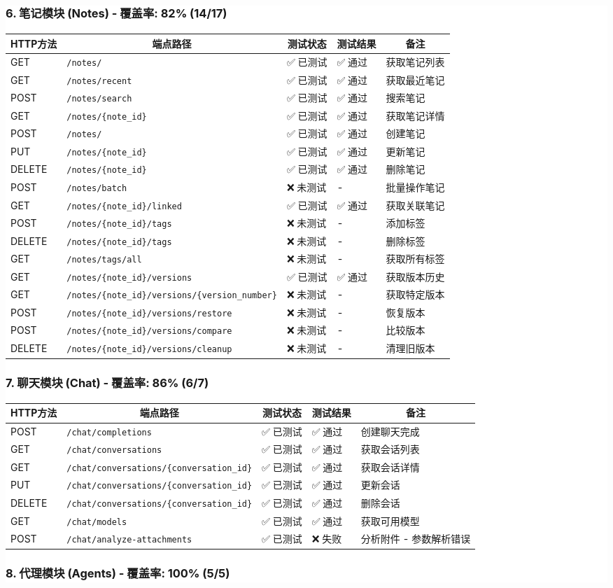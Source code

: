 ### 6. 笔记模块 (Notes) - 覆盖率: 82% (14/17)

| HTTP方法 | 端点路径 | 测试状态 | 测试结果 | 备注 |
|----------|----------|----------|----------|------|
| GET | `/notes/` | ✅ 已测试 | ✅ 通过 | 获取笔记列表 |
| GET | `/notes/recent` | ✅ 已测试 | ✅ 通过 | 获取最近笔记 |
| POST | `/notes/search` | ✅ 已测试 | ✅ 通过 | 搜索笔记 |
| GET | `/notes/{note_id}` | ✅ 已测试 | ✅ 通过 | 获取笔记详情 |
| POST | `/notes/` | ✅ 已测试 | ✅ 通过 | 创建笔记 |
| PUT | `/notes/{note_id}` | ✅ 已测试 | ✅ 通过 | 更新笔记 |
| DELETE | `/notes/{note_id}` | ✅ 已测试 | ✅ 通过 | 删除笔记 |
| POST | `/notes/batch` | ❌ 未测试 | - | 批量操作笔记 |
| GET | `/notes/{note_id}/linked` | ✅ 已测试 | ✅ 通过 | 获取关联笔记 |
| POST | `/notes/{note_id}/tags` | ❌ 未测试 | - | 添加标签 |
| DELETE | `/notes/{note_id}/tags` | ❌ 未测试 | - | 删除标签 |
| GET | `/notes/tags/all` | ❌ 未测试 | - | 获取所有标签 |
| GET | `/notes/{note_id}/versions` | ✅ 已测试 | ✅ 通过 | 获取版本历史 |
| GET | `/notes/{note_id}/versions/{version_number}` | ❌ 未测试 | - | 获取特定版本 |
| POST | `/notes/{note_id}/versions/restore` | ❌ 未测试 | - | 恢复版本 |
| POST | `/notes/{note_id}/versions/compare` | ❌ 未测试 | - | 比较版本 |
| DELETE | `/notes/{note_id}/versions/cleanup` | ❌ 未测试 | - | 清理旧版本 |

### 7. 聊天模块 (Chat) - 覆盖率: 86% (6/7)

| HTTP方法 | 端点路径 | 测试状态 | 测试结果 | 备注 |
|----------|----------|----------|----------|------|
| POST | `/chat/completions` | ✅ 已测试 | ✅ 通过 | 创建聊天完成 |
| GET | `/chat/conversations` | ✅ 已测试 | ✅ 通过 | 获取会话列表 |
| GET | `/chat/conversations/{conversation_id}` | ✅ 已测试 | ✅ 通过 | 获取会话详情 |
| PUT | `/chat/conversations/{conversation_id}` | ✅ 已测试 | ✅ 通过 | 更新会话 |
| DELETE | `/chat/conversations/{conversation_id}` | ✅ 已测试 | ✅ 通过 | 删除会话 |
| GET | `/chat/models` | ✅ 已测试 | ✅ 通过 | 获取可用模型 |
| POST | `/chat/analyze-attachments` | ✅ 已测试 | ❌ 失败 | 分析附件 - 参数解析错误 |

### 8. 代理模块 (Agents) - 覆盖率: 100% (5/5)

